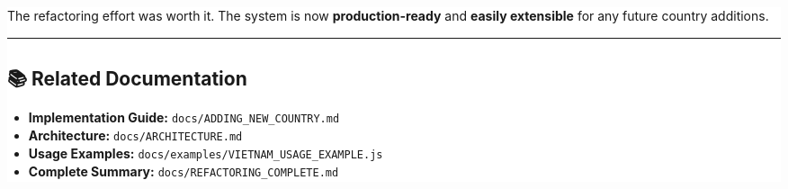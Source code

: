 The refactoring effort was worth it. The system is now **production-ready** and **easily extensible** for any future country additions.

---

## 📚 Related Documentation

- **Implementation Guide:** `docs/ADDING_NEW_COUNTRY.md`
- **Architecture:** `docs/ARCHITECTURE.md`
- **Usage Examples:** `docs/examples/VIETNAM_USAGE_EXAMPLE.js`
- **Complete Summary:** `docs/REFACTORING_COMPLETE.md`
